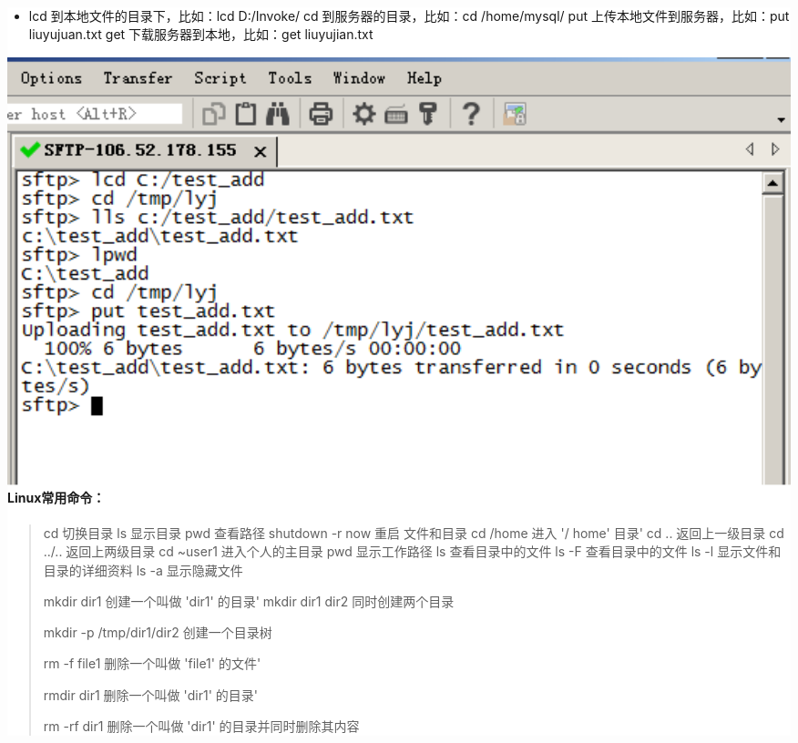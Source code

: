





















- lcd 到本地文件的目录下，比如：lcd D:/Invoke/
  cd 到服务器的目录，比如：cd /home/mysql/
  put 上传本地文件到服务器，比如：put liuyujuan.txt
  get 下载服务器到本地，比如：get liuyujian.txt

<img src="pics/本地上传文件图.png" width="8000"  align="left" />





#### Linux常用命令：

> cd 切换目录
> ls 显示目录
> pwd 查看路径
> shutdown -r now 重启
> 文件和目录 
> cd /home 进入 '/ home' 目录' 
> cd .. 返回上一级目录 
> cd ../.. 返回上两级目录 
> cd ~user1 进入个人的主目录 
> pwd 显示工作路径 
> ls 查看目录中的文件 
> ls -F 查看目录中的文件 
> ls -l 显示文件和目录的详细资料 
> ls -a 显示隐藏文件 
>
> mkdir dir1 创建一个叫做 'dir1' 的目录' 
> mkdir dir1 dir2 同时创建两个目录
>
> mkdir -p /tmp/dir1/dir2 创建一个目录树 
>
> rm -f file1 删除一个叫做 'file1' 的文件' 
>
> rmdir dir1 删除一个叫做 'dir1' 的目录' 
>
> rm -rf dir1 删除一个叫做 'dir1' 的目录并同时删除其内容 
>